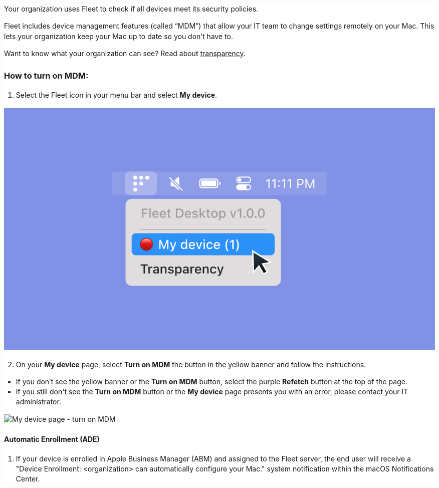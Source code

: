 Your organization uses Fleet to check if all devices meet its security policies.

Fleet includes device management features (called “MDM”) that allow your IT team to change settings remotely on your Mac. This lets your organization keep your Mac up to date so you don’t have to.

Want to know what your organization can see? Read about [transparency](https://fleetdm.com/transparency).

### How to turn on MDM:

1. Select the Fleet icon in your menu bar and select **My device**.

![Fleet icon in menu bar](https://raw.githubusercontent.com/fleetdm/fleet/main/website/assets/images/articles/fleet-desktop-says-hello-world-cover-1600x900@2x.jpg)

2. On your **My device** page, select **Turn on MDM** the button in the yellow banner and follow the instructions. 
  - If you don’t see the yellow banner or the **Turn on MDM** button, select the purple **Refetch** button at the top of the page. 
  - If you still don't see the **Turn on MDM** button or the **My device** page presents you with an error, please contact your IT administrator.

<img width="1400" alt="My device page - turn on MDM" src="https://user-images.githubusercontent.com/5359586/229950406-98343bf7-9653-4117-a8f5-c03359ba0d86.png">

#### Automatic Enrollment (ADE)

1. If your device is enrolled in Apple Business Manager (ABM) and assigned to the Fleet server, the end user will receive a "Device Enrollment: &lt;organization&gt; can automatically configure your Mac." system notification within the macOS Notifications Center. 
   